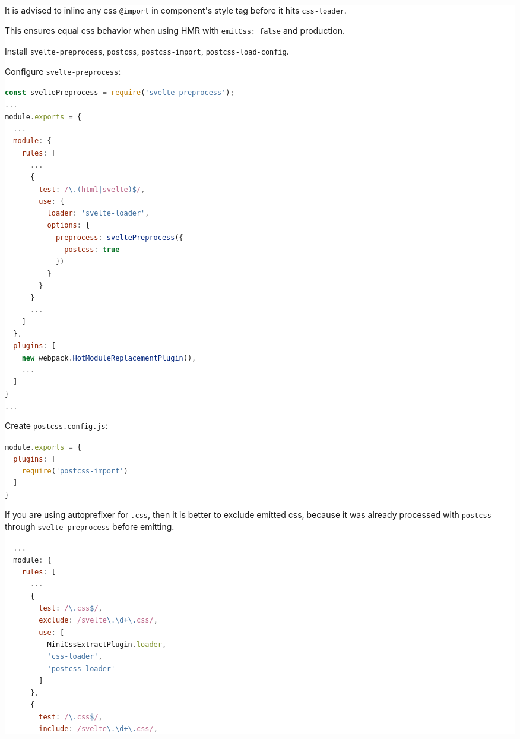 It is advised to inline any css `@import` in component's style tag before it hits `css-loader`.

This ensures equal css behavior when using HMR with `emitCss: false` and production.

Install `svelte-preprocess`, `postcss`, `postcss-import`, `postcss-load-config`.

Configure `svelte-preprocess`:

```javascript
const sveltePreprocess = require('svelte-preprocess');
...
module.exports = {
  ...
  module: {
    rules: [
      ...
      {
        test: /\.(html|svelte)$/,
        use: {
          loader: 'svelte-loader',
          options: {
            preprocess: sveltePreprocess({
              postcss: true
            })
          }
        }
      }
      ...
    ]
  },
  plugins: [
    new webpack.HotModuleReplacementPlugin(),
    ...
  ]
}
...
```

Create `postcss.config.js`:

```javascript
module.exports = {
  plugins: [
    require('postcss-import')
  ]
}
```

If you are using autoprefixer for `.css`, then it is better to exclude emitted css, because it was already processed with `postcss` through `svelte-preprocess` before emitting.

```javascript
  ...
  module: {
    rules: [
      ...
      {
        test: /\.css$/,
        exclude: /svelte\.\d+\.css/,
        use: [
          MiniCssExtractPlugin.loader,
          'css-loader',
          'postcss-loader'
        ]
      },
      {
        test: /\.css$/,
        include: /svelte\.\d+\.css/,
```